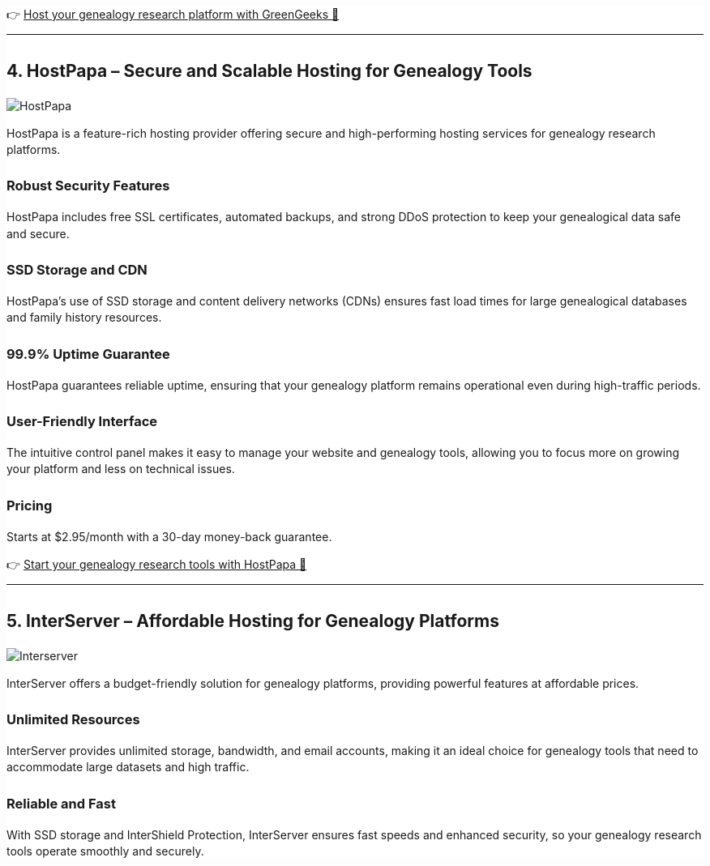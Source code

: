👉 [Host your genealogy research platform with GreenGeeks 🌱](https://snipitx.com/greengeeks-jy)  

---

## 4. HostPapa – Secure and Scalable Hosting for Genealogy Tools  

![HostPapa](https://i.imgur.com/ouDTkvl.jpeg "HostPapa Hosting")  

HostPapa is a feature-rich hosting provider offering secure and high-performing hosting services for genealogy research platforms.  

### Robust Security Features  
HostPapa includes free SSL certificates, automated backups, and strong DDoS protection to keep your genealogical data safe and secure.  

### SSD Storage and CDN  
HostPapa’s use of SSD storage and content delivery networks (CDNs) ensures fast load times for large genealogical databases and family history resources.  

### 99.9% Uptime Guarantee  
HostPapa guarantees reliable uptime, ensuring that your genealogy platform remains operational even during high-traffic periods.  

### User-Friendly Interface  
The intuitive control panel makes it easy to manage your website and genealogy tools, allowing you to focus more on growing your platform and less on technical issues.  

### Pricing  
Starts at $2.95/month with a 30-day money-back guarantee.  

👉 [Start your genealogy research tools with HostPapa 🧳](https://snipitx.com/hostpapa-jy)  

---

## 5. InterServer – Affordable Hosting for Genealogy Platforms  

![Interserver](https://i.imgur.com/OM5dOEW.jpeg "Interserver Hosting")  

InterServer offers a budget-friendly solution for genealogy platforms, providing powerful features at affordable prices.  

### Unlimited Resources  
InterServer provides unlimited storage, bandwidth, and email accounts, making it an ideal choice for genealogy tools that need to accommodate large datasets and high traffic.  

### Reliable and Fast  
With SSD storage and InterShield Protection, InterServer ensures fast speeds and enhanced security, so your genealogy research tools operate smoothly and securely.  
